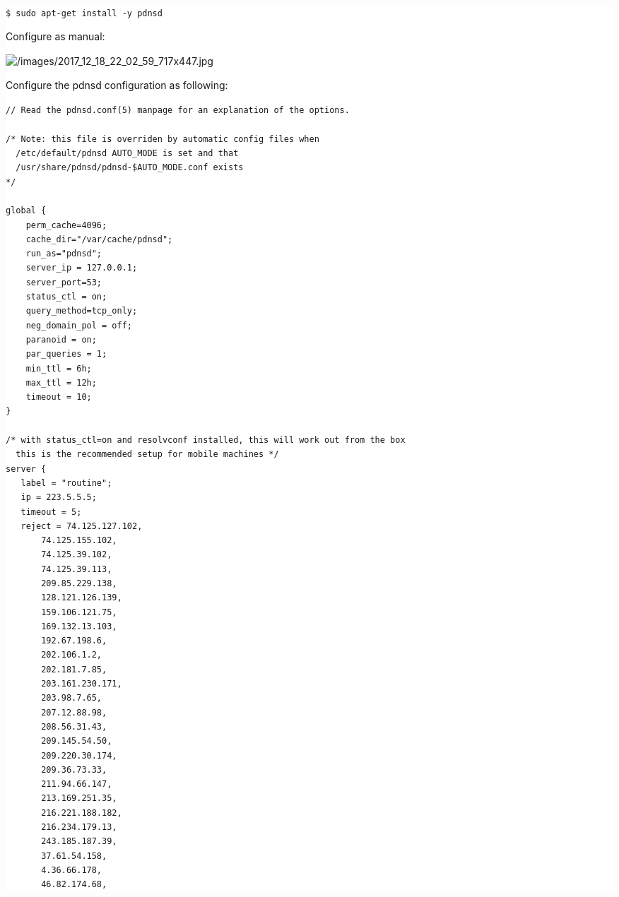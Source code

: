 ```
$ sudo apt-get install -y pdnsd
```
Configure as manual:    

![/images/2017_12_18_22_02_59_717x447.jpg](/images/2017_12_18_22_02_59_717x447.jpg)

Configure the pdnsd configuration as following:    

```
// Read the pdnsd.conf(5) manpage for an explanation of the options.

/* Note: this file is overriden by automatic config files when
  /etc/default/pdnsd AUTO_MODE is set and that
  /usr/share/pdnsd/pdnsd-$AUTO_MODE.conf exists
*/

global {
    perm_cache=4096;
    cache_dir="/var/cache/pdnsd";
    run_as="pdnsd";
    server_ip = 127.0.0.1;
    server_port=53;
    status_ctl = on;
    query_method=tcp_only;
    neg_domain_pol = off;  
    paranoid = on;  
    par_queries = 1;  
    min_ttl = 6h;  
    max_ttl = 12h;  
    timeout = 10;  
}

/* with status_ctl=on and resolvconf installed, this will work out from the box
  this is the recommended setup for mobile machines */
server {  
   label = "routine";
   ip = 223.5.5.5;
   timeout = 5;  
   reject = 74.125.127.102,
       74.125.155.102,  
       74.125.39.102,  
       74.125.39.113,  
       209.85.229.138,  
       128.121.126.139,  
       159.106.121.75,  
       169.132.13.103,  
       192.67.198.6,  
       202.106.1.2,  
       202.181.7.85,  
       203.161.230.171,  
       203.98.7.65,  
       207.12.88.98,  
       208.56.31.43,  
       209.145.54.50,  
       209.220.30.174,  
       209.36.73.33,  
       211.94.66.147,  
       213.169.251.35,  
       216.221.188.182,  
       216.234.179.13,  
       243.185.187.39,  
       37.61.54.158,  
       4.36.66.178,  
       46.82.174.68,  
```